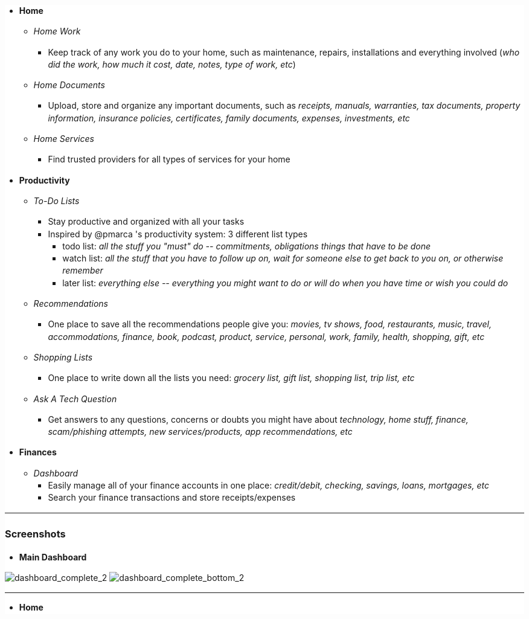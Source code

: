 * **Home**

  * _Home Work_
    * Keep track of any work you do to your home, such as maintenance, repairs, installations and everything involved (_who did the work, how much it cost, date, notes, type of work, etc_)
    
  * _Home Documents_
    * Upload, store and organize any important documents, such as _receipts, manuals, warranties, tax documents, property information, insurance policies, certificates, family documents, expenses, investments, etc_
  
  * _Home Services_
    * Find trusted providers for all types of services for your home
    
* **Productivity**

  * _To-Do Lists_
    * Stay productive and organized with all your tasks
    * Inspired by @pmarca 's productivity system: 3 different list types
      * todo list: _all the stuff you "must" do -- commitments, obligations things that have to be done_
      * watch list: _all the stuff that you have to follow up on, wait for someone else to get back to you on, or otherwise remember_
      * later list: _everything else -- everything you might want to do or will do when you have time or wish you could do_
    
  * _Recommendations_
    * One place to save all the recommendations people give you: _movies, tv shows, food, restaurants, music, travel, accommodations, finance, book, podcast, product, service, personal, work, family, health, shopping, gift, etc_
    
  * _Shopping Lists_
    * One place to write down all the lists you need: _grocery list, gift list, shopping list, trip list, etc_
    
  * _Ask A Tech Question_
    * Get answers to any questions, concerns or doubts you might have about _technology, home stuff, finance, scam/phishing attempts, new services/products, app recommendations, etc_
    
* **Finances**

  * _Dashboard_
    * Easily manage all of your finance accounts in one place: _credit/debit, checking, savings, loans, mortgages, etc_
    * Search your finance transactions and store receipts/expenses
    
***
### Screenshots

* **Main Dashboard**

<img width="1792" alt="dashboard_complete_2" src="https://user-images.githubusercontent.com/18104028/235387874-d0a7574e-d52e-40c4-a74e-47aec41e7db0.png">

<img width="1792" alt="dashboard_complete_bottom_2" src="https://user-images.githubusercontent.com/18104028/235387904-b7ec96b8-c747-4bb2-a6fb-2ff79c7f01d7.png">



***
* **Home**
